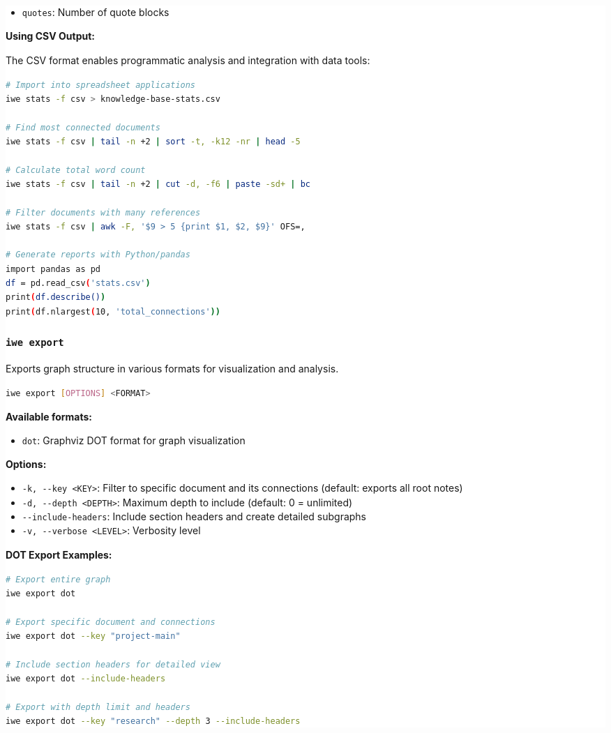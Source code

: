 - `quotes`: Number of quote blocks

**Using CSV Output:**

The CSV format enables programmatic analysis and integration with data tools:

``` bash
# Import into spreadsheet applications
iwe stats -f csv > knowledge-base-stats.csv

# Find most connected documents
iwe stats -f csv | tail -n +2 | sort -t, -k12 -nr | head -5

# Calculate total word count
iwe stats -f csv | tail -n +2 | cut -d, -f6 | paste -sd+ | bc

# Filter documents with many references
iwe stats -f csv | awk -F, '$9 > 5 {print $1, $2, $9}' OFS=,

# Generate reports with Python/pandas
import pandas as pd
df = pd.read_csv('stats.csv')
print(df.describe())
print(df.nlargest(10, 'total_connections'))
```

### `iwe export`

Exports graph structure in various formats for visualization and analysis.

``` bash
iwe export [OPTIONS] <FORMAT>
```

**Available formats:**

- `dot`: Graphviz DOT format for graph visualization

**Options:**

- `-k, --key <KEY>`: Filter to specific document and its connections (default: exports all root notes)
- `-d, --depth <DEPTH>`: Maximum depth to include (default: 0 = unlimited)
- `--include-headers`: Include section headers and create detailed subgraphs
- `-v, --verbose <LEVEL>`: Verbosity level

**DOT Export Examples:**

``` bash
# Export entire graph
iwe export dot

# Export specific document and connections
iwe export dot --key "project-main"

# Include section headers for detailed view
iwe export dot --include-headers

# Export with depth limit and headers
iwe export dot --key "research" --depth 3 --include-headers
```
